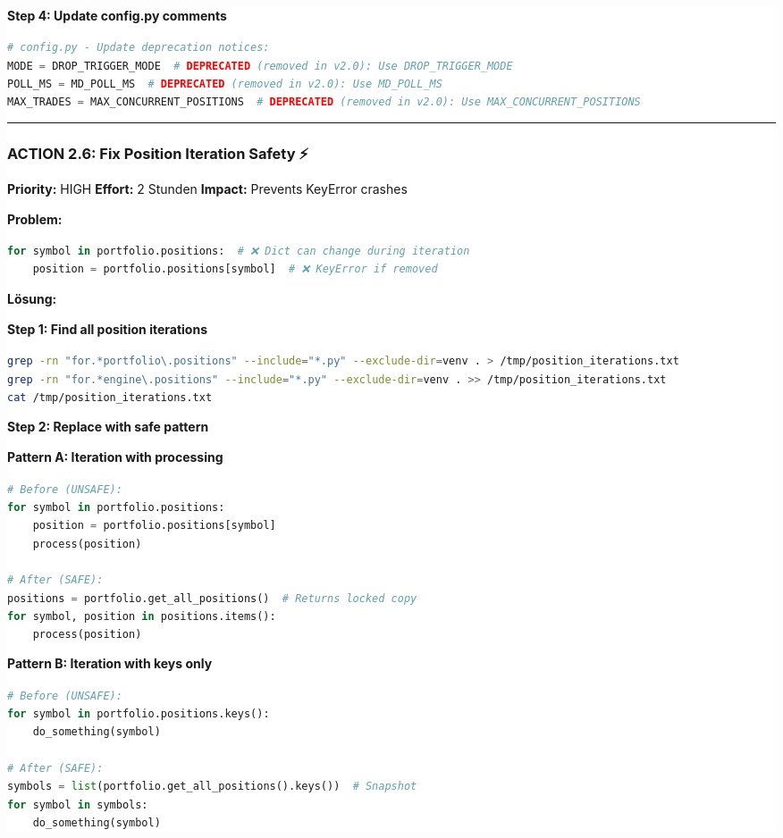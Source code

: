 **Step 4: Update config.py comments**
```python
# config.py - Update deprecation notices:
MODE = DROP_TRIGGER_MODE  # DEPRECATED (removed in v2.0): Use DROP_TRIGGER_MODE
POLL_MS = MD_POLL_MS  # DEPRECATED (removed in v2.0): Use MD_POLL_MS
MAX_TRADES = MAX_CONCURRENT_POSITIONS  # DEPRECATED (removed in v2.0): Use MAX_CONCURRENT_POSITIONS
```

---

### ACTION 2.6: Fix Position Iteration Safety ⚡

**Priority:** HIGH
**Effort:** 2 Stunden
**Impact:** Prevents KeyError crashes

**Problem:**
```python
for symbol in portfolio.positions:  # ❌ Dict can change during iteration
    position = portfolio.positions[symbol]  # ❌ KeyError if removed
```

**Lösung:**

**Step 1: Find all position iterations**
```bash
grep -rn "for.*portfolio\.positions" --include="*.py" --exclude-dir=venv . > /tmp/position_iterations.txt
grep -rn "for.*engine\.positions" --include="*.py" --exclude-dir=venv . >> /tmp/position_iterations.txt
cat /tmp/position_iterations.txt
```

**Step 2: Replace with safe pattern**

**Pattern A: Iteration with processing**
```python
# Before (UNSAFE):
for symbol in portfolio.positions:
    position = portfolio.positions[symbol]
    process(position)

# After (SAFE):
positions = portfolio.get_all_positions()  # Returns locked copy
for symbol, position in positions.items():
    process(position)
```

**Pattern B: Iteration with keys only**
```python
# Before (UNSAFE):
for symbol in portfolio.positions.keys():
    do_something(symbol)

# After (SAFE):
symbols = list(portfolio.get_all_positions().keys())  # Snapshot
for symbol in symbols:
    do_something(symbol)
```
